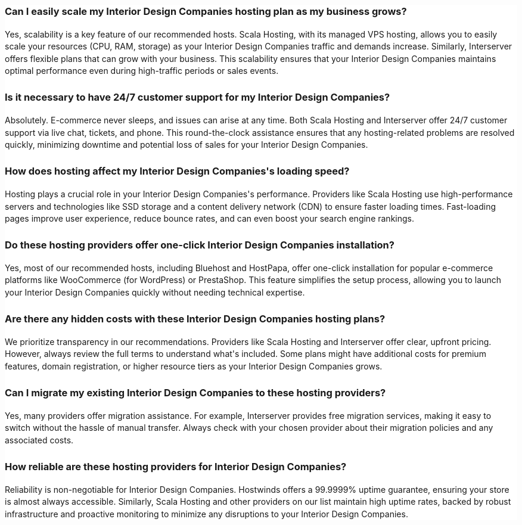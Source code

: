 ### Can I easily scale my Interior Design Companies hosting plan as my business grows? 
Yes, scalability is a key feature of our recommended hosts. Scala Hosting, with its managed VPS hosting, allows you to easily scale your resources (CPU, RAM, storage) as your Interior Design Companies traffic and demands increase. Similarly, Interserver offers flexible plans that can grow with your business. This scalability ensures that your Interior Design Companies maintains optimal performance even during high-traffic periods or sales events.

### Is it necessary to have 24/7 customer support for my Interior Design Companies? 
Absolutely. E-commerce never sleeps, and issues can arise at any time. Both Scala Hosting and Interserver offer 24/7 customer support via live chat, tickets, and phone. This round-the-clock assistance ensures that any hosting-related problems are resolved quickly, minimizing downtime and potential loss of sales for your Interior Design Companies.

### How does hosting affect my Interior Design Companies's loading speed? 
Hosting plays a crucial role in your Interior Design Companies's performance. Providers like Scala Hosting use high-performance servers and technologies like SSD storage and a content delivery network (CDN) to ensure faster loading times. Fast-loading pages improve user experience, reduce bounce rates, and can even boost your search engine rankings.

### Do these hosting providers offer one-click Interior Design Companies installation? 
Yes, most of our recommended hosts, including Bluehost and HostPapa, offer one-click installation for popular e-commerce platforms like WooCommerce (for WordPress) or PrestaShop. This feature simplifies the setup process, allowing you to launch your Interior Design Companies quickly without needing technical expertise.

### Are there any hidden costs with these Interior Design Companies hosting plans? 
We prioritize transparency in our recommendations. Providers like Scala Hosting and Interserver offer clear, upfront pricing. However, always review the full terms to understand what's included. Some plans might have additional costs for premium features, domain registration, or higher resource tiers as your Interior Design Companies grows.

### Can I migrate my existing Interior Design Companies to these hosting providers? 
Yes, many providers offer migration assistance. For example, Interserver provides free migration services, making it easy to switch without the hassle of manual transfer. Always check with your chosen provider about their migration policies and any associated costs.

### How reliable are these hosting providers for Interior Design Companies? 
Reliability is non-negotiable for Interior Design Companies. Hostwinds offers a 99.9999% uptime guarantee, ensuring your store is almost always accessible. Similarly, Scala Hosting and other providers on our list maintain high uptime rates, backed by robust infrastructure and proactive monitoring to minimize any disruptions to your Interior Design Companies.
